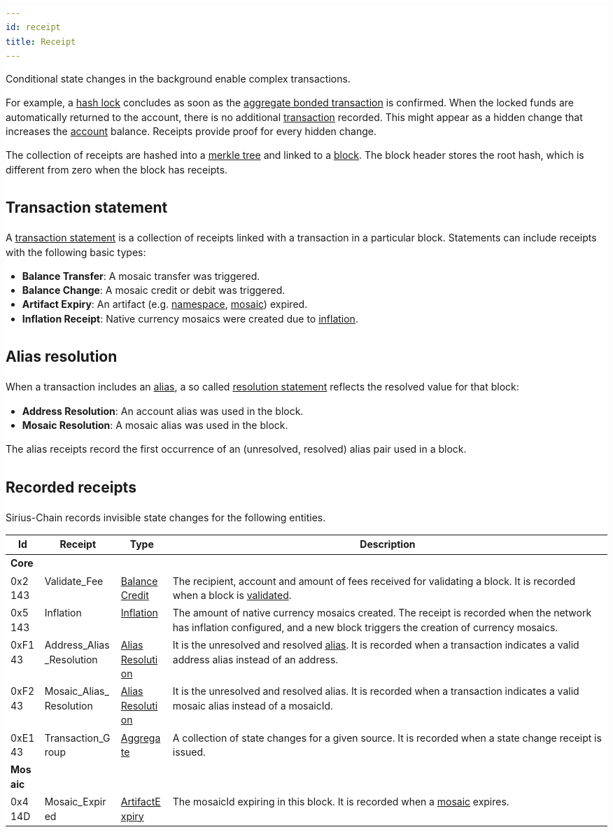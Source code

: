 ```yaml
---
id: receipt
title: Receipt
---
```

Conditional state changes in the background enable complex transactions.

For example, a [hash lock](../built-in-features/aggregate-transaction.md#hashlocktransaction) concludes as soon as the [aggregate bonded transaction](../built-in-features/aggregate-transaction.md) is confirmed. When the locked funds are automatically returned to the account, there is no additional [transaction](./transaction.md) recorded. This might appear as a hidden change that increases the [account](../built-in-features/account.md) balance. Receipts provide proof for every hidden change.

The collection of receipts are hashed into a [merkle tree](https://en.wikipedia.org/wiki/Merkle_tree) and linked to a [block](./block.md). The block header stores the root hash, which is different from zero when the block has receipts.

## Transaction statement

A [transaction statement](./receipt.md) is a collection of receipts linked with a transaction in a particular block. Statements can include receipts with the following basic types:

- **Balance Transfer**: A mosaic transfer was triggered.
- **Balance Change**: A mosaic credit or debit was triggered.
- **Artifact Expiry**: An artifact (e.g. [namespace](../built-in-features/namespace.md), [mosaic](../built-in-features/mosaic.md)) expired.
- **Inflation Receipt**: Native currency mosaics were created due to [inflation][inflation].

## Alias resolution

When a transaction includes an [alias](../built-in-features/namespace.md), a so called [resolution statement](#resolutionstatement) reflects the resolved value for that block:

- **Address Resolution**: An account alias was used in the block.
- **Mosaic Resolution**: A mosaic alias was used in the block.

The alias receipts record the first occurrence of an (unresolved, resolved) alias pair used in a block.

## Recorded receipts

Sirius-Chain records invisible state changes for the following entities.

**Id** | 	**Receipt** |	**Type** |	**Description**
-------|----------------|------------|-------------------
**Core**  |  | |  |
0x2143 |	Validate_Fee |	[BalanceCredit](#balancechangereceipt) |	The recipient, account and amount of fees received for validating a block. It is recorded when a block is [validated](./validating.md).
0x5143 | Inflation | [Inflation](#inflationreceipt) | The amount of native currency mosaics created. The receipt is recorded when the network has inflation configured, and a new block triggers the creation of currency mosaics.
0xF143 |	Address_Alias_Resolution |	[Alias Resolution](#resolutionstatement) |	It is the unresolved and resolved [alias](../built-in-features/namespace.md). It is recorded when a transaction indicates a valid address alias instead of an address.
0xF243 |	Mosaic_Alias_Resolution |	[Alias Resolution](#resolutionstatement) |	It is the unresolved and resolved alias. It is recorded when a transaction indicates a valid mosaic alias instead of a mosaicId.
0xE143 |	Transaction_Group |	[Aggregate](#transactionstatement) |	A collection of state changes for a given source. It is recorded when a state change receipt is issued.
**Mosaic**	  	||||  	 
0x414D |	Mosaic_Expired |	[ArtifactExpiry](#artifactexpiryreceipt) |	The mosaicId expiring in this block. It is recorded when a [mosaic](../built-in-features/mosaic.md) expires.

[inflation]: ./inflation.md
